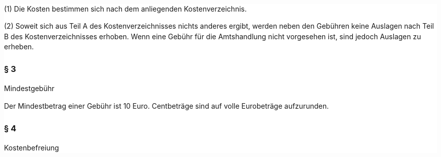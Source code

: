 <div>

<div class="jnhtml">

<div>

<div class="jurAbsatz">

(1) Die Kosten bestimmen sich nach dem anliegenden Kostenverzeichnis.

</div>

<div class="jurAbsatz">

(2) Soweit sich aus Teil A des Kostenverzeichnisses nichts anderes
ergibt, werden neben den Gebühren keine Auslagen nach Teil B des
Kostenverzeichnisses erhoben. Wenn eine Gebühr für die Amtshandlung
nicht vorgesehen ist, sind jedoch Auslagen zu erheben.

</div>

</div>

</div>

</div>

<span id="BJNR158600006BJNE000400000.html"></span>

### § 3  
Mindestgebühr

<div>

<div class="jnhtml">

<div>

<div class="jurAbsatz">

Der Mindestbetrag einer Gebühr ist 10 Euro. Centbeträge sind auf volle
Eurobeträge aufzurunden.

</div>

</div>

</div>

</div>

<span id="BJNR158600006BJNE000501301.html"></span>

### § 4  
Kostenbefreiung

<div>

<div class="jnhtml">

<div>
